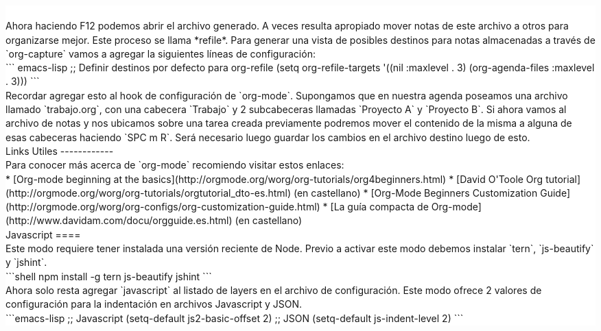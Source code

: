 <br>
Ahora haciendo F12 podemos abrir el archivo generado. A veces resulta apropiado mover notas de este archivo a otros para organizarse mejor. Este proceso se llama *refile*. Para generar una vista de posibles destinos para notas almacenadas a través de `org-capture` vamos a agregar la siguientes líneas de configuración:

<br>
``` emacs-lisp
  ;; Definir destinos por defecto para org-refile
  (setq org-refile-targets
        '((nil :maxlevel . 3)
          (org-agenda-files :maxlevel . 3)))
```

<br>
Recordar agregar esto al hook de configuración de `org-mode`. Supongamos que en nuestra agenda poseamos una archivo llamado `trabajo.org`, con una cabecera `Trabajo` y 2 subcabeceras llamadas `Proyecto A` y `Proyecto B`. Si ahora vamos al archivo de notas y nos ubicamos sobre una tarea creada previamente podremos mover el contenido de la misma a alguna de esas cabeceras haciendo `SPC m R`. Será necesario luego guardar los cambios en el archivo destino luego de esto.

<br>
Links Utiles
------------

<br>
Para conocer más acerca de `org-mode` recomiendo visitar estos enlaces:

<br>
 * [Org-mode beginning at the basics](http://orgmode.org/worg/org-tutorials/org4beginners.html)
 * [David O'Toole Org tutorial](http://orgmode.org/worg/org-tutorials/orgtutorial_dto-es.html) (en castellano)
 * [Org-Mode Beginners Customization Guide](http://orgmode.org/worg/org-configs/org-customization-guide.html)
 * [La guía compacta de Org-mode](http://www.davidam.com/docu/orgguide.es.html) (en castellano)

<br>
Javascript
====

<br>
Este modo requiere tener instalada una versión reciente de Node. Previo a activar este modo debemos instalar `tern`, `js-beautify` y `jshint`.

<br>
```shell
 npm install -g tern js-beautify jshint
```

<br>
Ahora solo resta agregar `javascript` al listado de layers en el archivo de configuración. Este modo ofrece 2 valores de configuración para la indentación en archivos Javascript y JSON.

<br>
```emacs-lisp
  ;; Javascript
  (setq-default js2-basic-offset 2)
  ;; JSON
  (setq-default js-indent-level 2)
```
